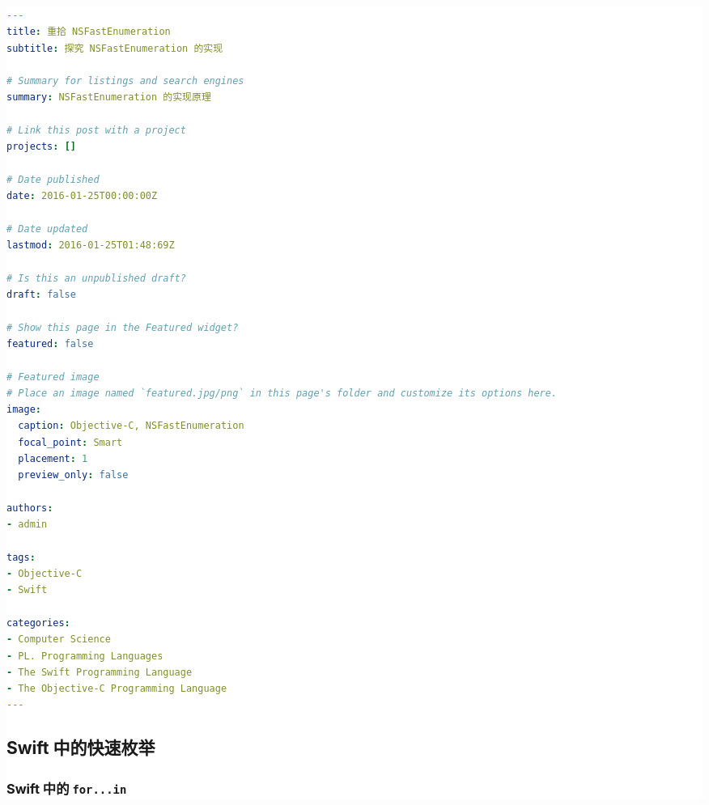 ```yaml
---
title: 重拾 NSFastEnumeration
subtitle: 探究 NSFastEnumeration 的实现

# Summary for listings and search engines
summary: NSFastEnumeration 的实现原理

# Link this post with a project
projects: []

# Date published
date: 2016-01-25T00:00:00Z

# Date updated
lastmod: 2016-01-25T01:48:69Z

# Is this an unpublished draft?
draft: false

# Show this page in the Featured widget?
featured: false

# Featured image
# Place an image named `featured.jpg/png` in this page's folder and customize its options here.
image:
  caption: Objective-C, NSFastEnumeration
  focal_point: Smart
  placement: 1
  preview_only: false

authors:
- admin

tags:
- Objective-C
- Swift

categories:
- Computer Science 
- PL. Programming Languages
- The Swift Programming Language
- The Objective-C Programming Language
---
```



## Swift 中的快速枚举

### Swift 中的 `for...in`
